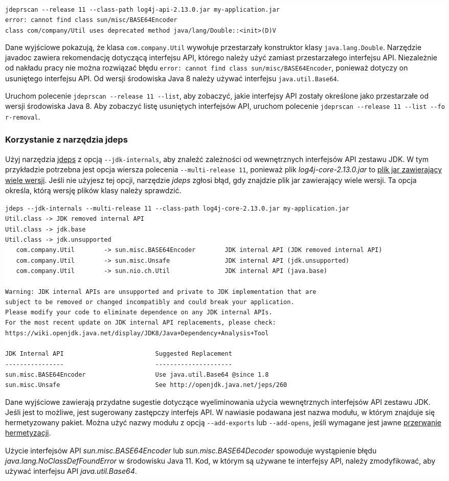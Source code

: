 ```console
jdeprscan --release 11 --class-path log4j-api-2.13.0.jar my-application.jar
error: cannot find class sun/misc/BASE64Encoder
class com/company/Util uses deprecated method java/lang/Double::<init>(D)V
```
Dane wyjściowe pokazują, że klasa `com.company.Util` wywołuje przestarzały konstruktor klasy `java.lang.Double`. Narzędzie javadoc zawiera rekomendację dotyczącą interfejsu API, którego należy użyć zamiast przestarzałego interfejsu API. Niezależnie od nakładu pracy nie można rozwiązać błędu `error: cannot find class sun/misc/BASE64Encoder`, ponieważ dotyczy on usuniętego interfejsu API. Od wersji środowiska Java 8 należy używać interfejsu `java.util.Base64`. 

Uruchom polecenie `jdeprscan --release 11 --list`, aby zobaczyć, jakie interfejsy API zostały określone jako przestarzałe od wersji środowiska Java 8. Aby zobaczyć listę usuniętych interfejsów API, uruchom polecenie `jdeprscan --release 11 --list --for-removal`.

### <a name="using-jdeps"></a>Korzystanie z narzędzia jdeps

Użyj narzędzia [jdeps](https://docs.oracle.com/en/java/javase/11/tools/jdeps.html) z opcją `--jdk-internals`, aby znaleźć zależności od wewnętrznych interfejsów API zestawu JDK. W tym przykładzie potrzebna jest opcja wiersza polecenia `--multi-release 11`, ponieważ plik *log4j-core-2.13.0.jar* to [plik jar zawierający wiele wersji](https://docs.oracle.com/en/java/javase/11/docs/specs/jar/jar.html#multi-release-jar-files). Jeśli nie użyjesz tej opcji, narzędzie *jdeps* zgłosi błąd, gdy znajdzie plik jar zawierający wiele wersji. Ta opcja określa, którą wersję plików klasy należy sprawdzić. 

```console
jdeps --jdk-internals --multi-release 11 --class-path log4j-core-2.13.0.jar my-application.jar
Util.class -> JDK removed internal API
Util.class -> jdk.base
Util.class -> jdk.unsupported
   com.company.Util        -> sun.misc.BASE64Encoder        JDK internal API (JDK removed internal API)
   com.company.Util        -> sun.misc.Unsafe               JDK internal API (jdk.unsupported)
   com.company.Util        -> sun.nio.ch.Util               JDK internal API (java.base)

Warning: JDK internal APIs are unsupported and private to JDK implementation that are
subject to be removed or changed incompatibly and could break your application.
Please modify your code to eliminate dependence on any JDK internal APIs.
For the most recent update on JDK internal API replacements, please check:
https://wiki.openjdk.java.net/display/JDK8/Java+Dependency+Analysis+Tool

JDK Internal API                         Suggested Replacement
----------------                         ---------------------
sun.misc.BASE64Encoder                   Use java.util.Base64 @since 1.8
sun.misc.Unsafe                          See http://openjdk.java.net/jeps/260   

```

Dane wyjściowe zawierają przydatne sugestie dotyczące wyeliminowania użycia wewnętrznych interfejsów API zestawu JDK. Jeśli jest to możliwe, jest sugerowany zastępczy interfejs API. W nawiasie podawana jest nazwa modułu, w którym znajduje się hermetyzowany pakiet. Można użyć nazwy modułu z opcją `--add-exports` lub `--add-opens`, jeśli wymagane jest jawne [przerwanie hermetyzacji](https://docs.oracle.com/javase/9/migrate/toc.htm#JSMIG-GUID-2F61F3A9-0979-46A4-8B49-325BA0EE8B66). 

Użycie interfejsów API *sun.misc.BASE64Encoder* lub *sun.misc.BASE64Decoder* spowoduje wystąpienie błędu *java.lang.NoClassDefFoundError* w środowisku Java 11. Kod, w którym są używane te interfejsy API, należy zmodyfikować, aby używać interfejsu API *java.util.Base64*. 
